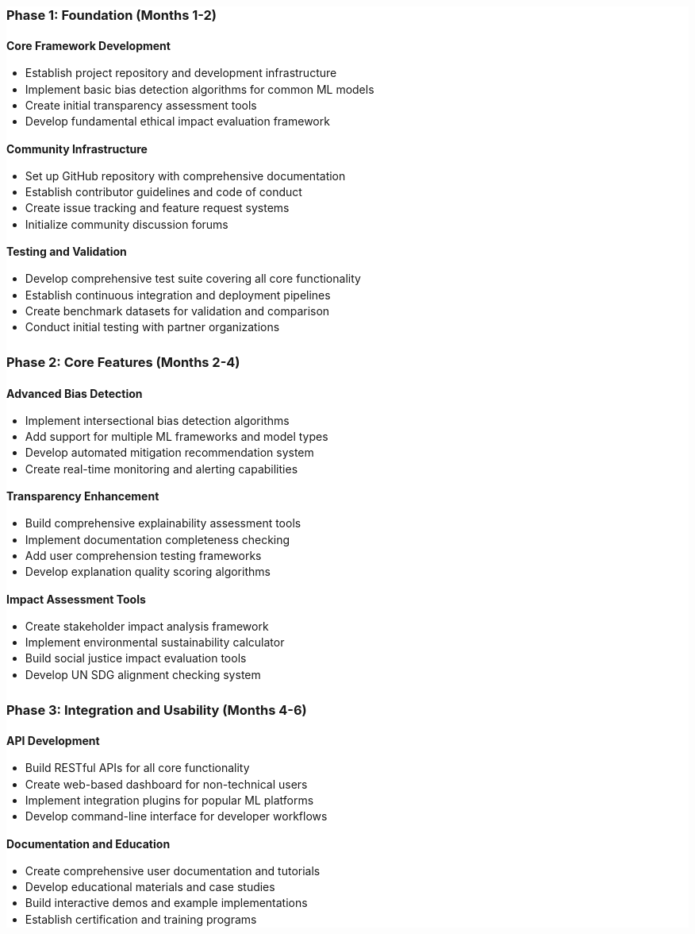 ### Phase 1: Foundation (Months 1-2)

**Core Framework Development**
- Establish project repository and development infrastructure
- Implement basic bias detection algorithms for common ML models
- Create initial transparency assessment tools
- Develop fundamental ethical impact evaluation framework

**Community Infrastructure**
- Set up GitHub repository with comprehensive documentation
- Establish contributor guidelines and code of conduct
- Create issue tracking and feature request systems
- Initialize community discussion forums

**Testing and Validation**
- Develop comprehensive test suite covering all core functionality
- Establish continuous integration and deployment pipelines
- Create benchmark datasets for validation and comparison
- Conduct initial testing with partner organizations

### Phase 2: Core Features (Months 2-4)

**Advanced Bias Detection**
- Implement intersectional bias detection algorithms
- Add support for multiple ML frameworks and model types
- Develop automated mitigation recommendation system
- Create real-time monitoring and alerting capabilities

**Transparency Enhancement**
- Build comprehensive explainability assessment tools
- Implement documentation completeness checking
- Add user comprehension testing frameworks
- Develop explanation quality scoring algorithms

**Impact Assessment Tools**
- Create stakeholder impact analysis framework
- Implement environmental sustainability calculator
- Build social justice impact evaluation tools
- Develop UN SDG alignment checking system

### Phase 3: Integration and Usability (Months 4-6)

**API Development**
- Build RESTful APIs for all core functionality
- Create web-based dashboard for non-technical users
- Implement integration plugins for popular ML platforms
- Develop command-line interface for developer workflows

**Documentation and Education**
- Create comprehensive user documentation and tutorials
- Develop educational materials and case studies
- Build interactive demos and example implementations
- Establish certification and training programs
